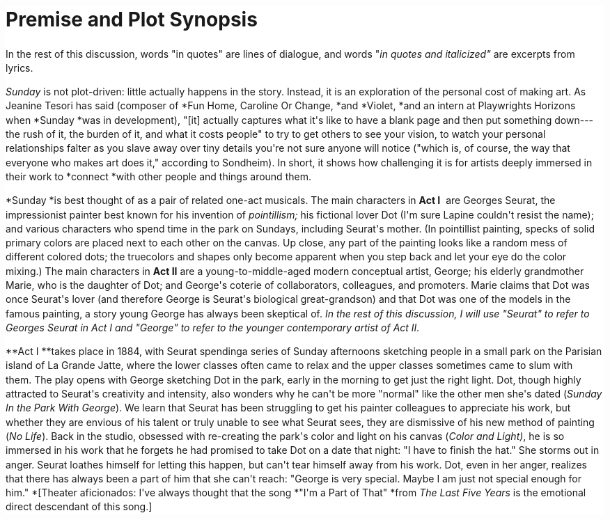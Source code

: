 # Premise and Plot Synopsis


In the rest of this discussion, words "in quotes" are lines of dialogue, and words "*in quotes and italicized"* are excerpts from lyrics.

*Sunday* is not plot-driven: little actually happens in the story. Instead, it is an exploration of the personal cost of making art. As Jeanine Tesori has said (composer of *Fun Home, Caroline Or Change, *and *Violet, *and an intern at Playwrights Horizons when *Sunday *was in development), "[it] actually captures what it's like to have a blank page and then put something down---the rush of it, the burden of it, and what it costs people" to try to get others to see your vision, to watch your personal relationships falter as you slave away over tiny details you're not sure anyone will notice ("which is, of course, the way that everyone who makes art does it," according to Sondheim). In short, it shows how challenging it is for artists deeply immersed in their work to *connect *with other people and things around them.

*Sunday *is best thought of as a pair of related one-act musicals. The
main characters in **Act I**  are Georges Seurat, the impressionist painter best known for his invention of *pointillism;* his fictional lover Dot (I'm sure Lapine couldn't resist the name); and various characters who spend time in the park on Sundays, including Seurat's mother. (In pointillist painting, specks of solid primary colors are placed next to each other on the canvas. Up close, any part of the painting looks like a random mess of different colored dots; the truecolors and shapes only become apparent when you step back and let your eye do the color mixing.) The main characters in **Act II** are a young-to-middle-aged modern conceptual artist, George; his elderly grandmother Marie, who is the daughter of Dot; and George's coterie of collaborators, colleagues, and promoters. Marie claims that Dot was once Seurat's lover (and therefore George is Seurat's biological great-grandson) and that Dot was one of the models in the famous painting, a story young George has always been skeptical of. *In the rest of this discussion, I will use "Seurat" to refer to Georges Seurat in Act I and "George" to refer to the younger contemporary artist of Act II.*

**Act I **takes place in 1884, with Seurat spendinga series of Sunday afternoons sketching people in a small park on the Parisian island of La Grande Jatte, where the lower classes often came to relax and the upper classes sometimes came to slum with them. The play opens with George sketching Dot in the park, early in the morning to get just the right light. Dot, though highly attracted to Seurat's creativity and intensity, also wonders why he can't be more "normal" like the other men she's dated (*Sunday In the Park With George*). We learn that Seurat has been struggling to get his painter colleagues to appreciate his work, but whether they are envious of his talent or truly unable to see what Seurat sees, they are dismissive of his new method of painting (*No Life*). Back in the studio, obsessed with re-creating the park's color and light on his canvas (*Color and Light)*, he is so immersed in his work that he forgets he had promised to take Dot on a date that night: "I have to finish the hat." She storms out in anger. Seurat loathes himself for letting this happen, but can't tear himself away from his work. Dot, even in her anger, realizes that there has always been a part of him that she can't reach: "George is very special. Maybe I am just not special enough for him." *[Theater aficionados: I've always thought that the song *"I'm a Part of That" *from *The Last Five Years* is the emotional direct descendant of this song.]


